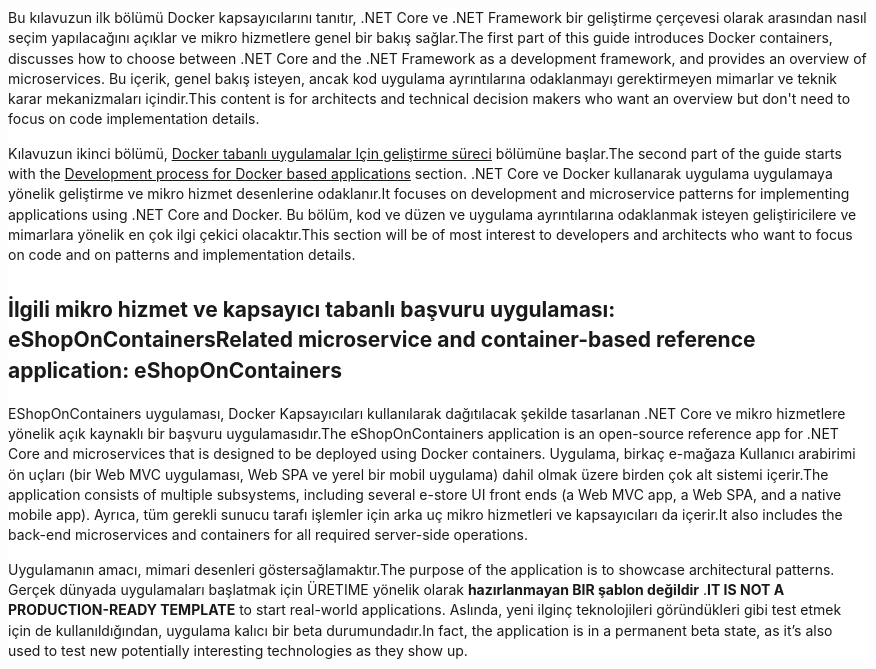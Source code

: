 <span data-ttu-id="05d3b-150">Bu kılavuzun ilk bölümü Docker kapsayıcılarını tanıtır, .NET Core ve .NET Framework bir geliştirme çerçevesi olarak arasından nasıl seçim yapılacağını açıklar ve mikro hizmetlere genel bir bakış sağlar.</span><span class="sxs-lookup"><span data-stu-id="05d3b-150">The first part of this guide introduces Docker containers, discusses how to choose between .NET Core and the .NET Framework as a development framework, and provides an overview of microservices.</span></span> <span data-ttu-id="05d3b-151">Bu içerik, genel bakış isteyen, ancak kod uygulama ayrıntılarına odaklanmayı gerektirmeyen mimarlar ve teknik karar mekanizmaları içindir.</span><span class="sxs-lookup"><span data-stu-id="05d3b-151">This content is for architects and technical decision makers who want an overview but don't need to focus on code implementation details.</span></span>

<span data-ttu-id="05d3b-152">Kılavuzun ikinci bölümü, [Docker tabanlı uygulamalar Için geliştirme süreci](./docker-application-development-process/index.md) bölümüne başlar.</span><span class="sxs-lookup"><span data-stu-id="05d3b-152">The second part of the guide starts with the [Development process for Docker based applications](./docker-application-development-process/index.md) section.</span></span> <span data-ttu-id="05d3b-153">.NET Core ve Docker kullanarak uygulama uygulamaya yönelik geliştirme ve mikro hizmet desenlerine odaklanır.</span><span class="sxs-lookup"><span data-stu-id="05d3b-153">It focuses on development and microservice patterns for implementing applications using .NET Core and Docker.</span></span> <span data-ttu-id="05d3b-154">Bu bölüm, kod ve düzen ve uygulama ayrıntılarına odaklanmak isteyen geliştiricilere ve mimarlara yönelik en çok ilgi çekici olacaktır.</span><span class="sxs-lookup"><span data-stu-id="05d3b-154">This section will be of most interest to developers and architects who want to focus on code and on patterns and implementation details.</span></span>

## <a name="related-microservice-and-container-based-reference-application-eshoponcontainers"></a><span data-ttu-id="05d3b-155">İlgili mikro hizmet ve kapsayıcı tabanlı başvuru uygulaması: eShopOnContainers</span><span class="sxs-lookup"><span data-stu-id="05d3b-155">Related microservice and container-based reference application: eShopOnContainers</span></span>

<span data-ttu-id="05d3b-156">EShopOnContainers uygulaması, Docker Kapsayıcıları kullanılarak dağıtılacak şekilde tasarlanan .NET Core ve mikro hizmetlere yönelik açık kaynaklı bir başvuru uygulamasıdır.</span><span class="sxs-lookup"><span data-stu-id="05d3b-156">The eShopOnContainers application is an open-source reference app for .NET Core and microservices that is designed to be deployed using Docker containers.</span></span> <span data-ttu-id="05d3b-157">Uygulama, birkaç e-mağaza Kullanıcı arabirimi ön uçları (bir Web MVC uygulaması, Web SPA ve yerel bir mobil uygulama) dahil olmak üzere birden çok alt sistemi içerir.</span><span class="sxs-lookup"><span data-stu-id="05d3b-157">The application consists of multiple subsystems, including several e-store UI front ends (a Web MVC app, a Web SPA, and a native mobile app).</span></span> <span data-ttu-id="05d3b-158">Ayrıca, tüm gerekli sunucu tarafı işlemler için arka uç mikro hizmetleri ve kapsayıcıları da içerir.</span><span class="sxs-lookup"><span data-stu-id="05d3b-158">It also includes the back-end microservices and containers for all required server-side operations.</span></span> 

<span data-ttu-id="05d3b-159">Uygulamanın amacı, mimari desenleri göstersağlamaktır.</span><span class="sxs-lookup"><span data-stu-id="05d3b-159">The purpose of the application is to showcase architectural patterns.</span></span> <span data-ttu-id="05d3b-160">Gerçek dünyada uygulamaları başlatmak için ÜRETIME yönelik olarak **hazırlanmayan BIR şablon değildir** .</span><span class="sxs-lookup"><span data-stu-id="05d3b-160">**IT IS NOT A PRODUCTION-READY TEMPLATE** to start real-world applications.</span></span> <span data-ttu-id="05d3b-161">Aslında, yeni ilginç teknolojileri göründükleri gibi test etmek için de kullanıldığından, uygulama kalıcı bir beta durumundadır.</span><span class="sxs-lookup"><span data-stu-id="05d3b-161">In fact, the application is in a permanent beta state, as it’s also used to test new potentially interesting technologies as they show up.</span></span>
